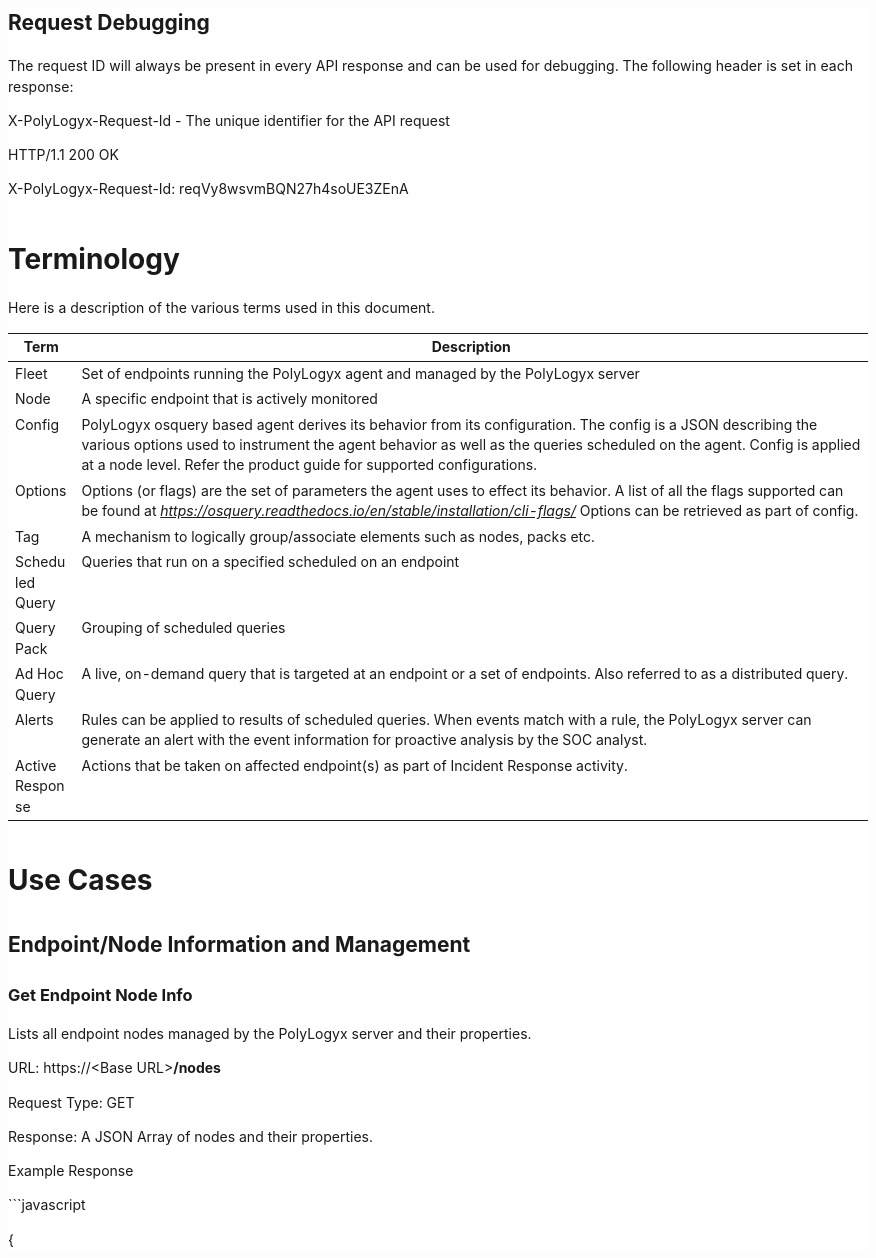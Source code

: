 Request Debugging
-----------------

The request ID will always be present in every API response and can be used for
debugging. The following header is set in each response:

X-PolyLogyx-Request-Id - The unique identifier for the API request

HTTP/1.1 200 OK

X-PolyLogyx-Request-Id: reqVy8wsvmBQN27h4soUE3ZEnA

Terminology
===========

Here is a description of the various terms used in this document.

| Term            | Description                                                                                                                                                                                                                                                                                                  |
|-----------------|--------------------------------------------------------------------------------------------------------------------------------------------------------------------------------------------------------------------------------------------------------------------------------------------------------------|
| Fleet           | Set of endpoints running the PolyLogyx agent and managed by the PolyLogyx server                                                                                                                                                                                                                             |
| Node            | A specific endpoint that is actively monitored                                                                                                                                                                                                                                                               |
| Config          | PolyLogyx osquery based agent derives its behavior from its configuration. The config is a JSON describing the various options used to instrument the agent behavior as well as the queries scheduled on the agent. Config is applied at a node level. Refer the product guide for supported configurations. |
| Options         | Options (or flags) are the set of parameters the agent uses to effect its behavior. A list of all the flags supported can be found at *https://osquery.readthedocs.io/en/stable/installation/cli-flags/* Options can be retrieved as part of config.                                                         |
| Tag             | A mechanism to logically group/associate elements such as nodes, packs etc.                                                                                                                                                                                                                                  |
| Scheduled Query | Queries that run on a specified scheduled on an endpoint                                                                                                                                                                                                                                                     |
| Query Pack      | Grouping of scheduled queries                                                                                                                                                                                                                                                                                |
| Ad Hoc Query    | A live, on-demand query that is targeted at an endpoint or a set of endpoints. Also referred to as a distributed query.                                                                                                                                                                                      |
| Alerts          | Rules can be applied to results of scheduled queries. When events match with a rule, the PolyLogyx server can generate an alert with the event information for proactive analysis by the SOC analyst.                                                                                                        |
| Active Response | Actions that be taken on affected endpoint(s) as part of Incident Response activity.                                                                                                                                                                                                                         |

Use Cases
=========

Endpoint/Node Information and Management
----------------------------------------

### Get Endpoint Node Info

Lists all endpoint nodes managed by the PolyLogyx server and their properties.

URL: https://\<Base URL\>**/nodes**

Request Type: GET

Response: A JSON Array of nodes and their properties.

Example Response

\`\`\`javascript

{
